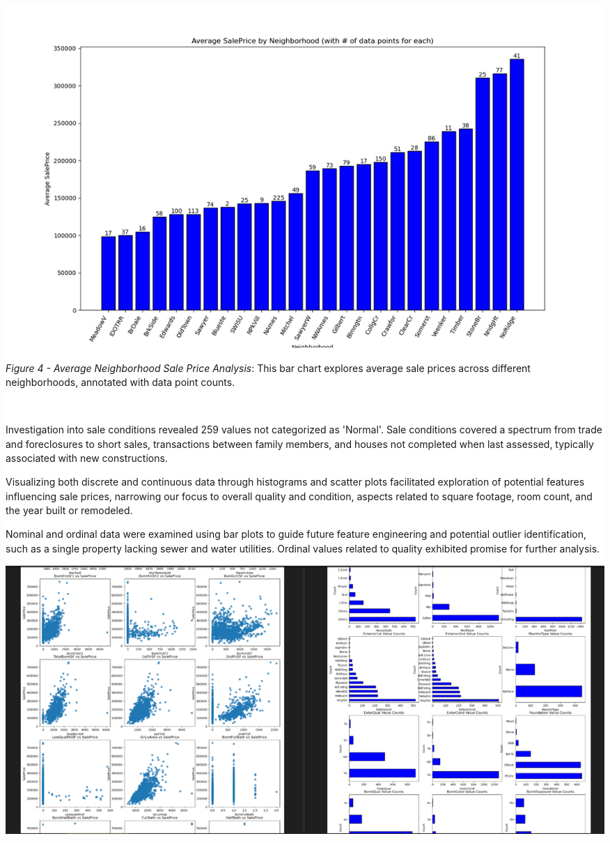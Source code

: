 ![Neighborhood bar chart](/images/eda_neighborhood_bar.png)

*Figure 4 - Average Neighborhood Sale Price Analysis*: This bar chart explores average sale prices across different neighborhoods, annotated with data point counts.

<br> 

Investigation into sale conditions revealed 259 values not categorized as 'Normal'. Sale conditions covered a spectrum from trade and foreclosures to short sales, transactions between family members, and houses not completed when last assessed, typically associated with new constructions.

Visualizing both discrete and continuous data through histograms and scatter plots facilitated exploration of potential features influencing sale prices, narrowing our focus to overall quality and condition, aspects related to square footage, room count, and the year built or remodeled.

Nominal and ordinal data were examined using bar plots to guide future feature engineering and potential outlier identification, such as a single property lacking sewer and water utilities. Ordinal values related to quality exhibited promise for further analysis.

![Numerical and Categorical Data](/images/eda_numerical_catergorical.png)
